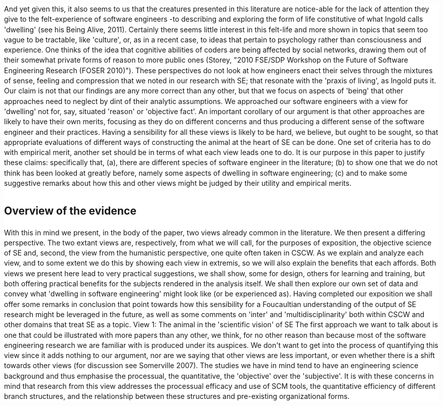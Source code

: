 And yet given this, it also seems to us that the creatures presented in this literature are notice-able for the lack of attention they give to the felt-experience of software engineers -to describing and exploring the form of life constitutive of what Ingold calls 'dwelling' (see his Being Alive, 2011). Certainly there seems little interest in this felt-life and more shown in topics that seem too vague to be tractable, like 'culture', or, as in a recent case, to ideas that pertain to psychology rather than consciousness and experience. One thinks of the idea that cognitive abilities of coders are being affected by social networks, drawing them out of their somewhat private forms of reason to more public ones (Storey, "2010 FSE/SDP Workshop on the Future of Software Engineering Research (FOSER 2010)"). These perspectives do not look at how engineers enact their selves through the mixtures of sense, feeling and compression that we noted in our research with SE; that resonate with the 'praxis of living', as Ingold puts it.
Our claim is not that our findings are any more correct than any other, but that we focus on aspects of 'being' that other approaches need to neglect by dint of their analytic assumptions. We approached our software engineers with a view for 'dwelling' not for, say, situated 'reason' or 'objective fact'. An important corollary of our argument is that other approaches are likely to have their own merits, focusing as they do on different concerns and thus producing a different sense of the software engineer and their practices. Having a sensibility for all these views is likely to be hard, we believe, but ought to be sought, so that appropriate evaluations of different ways of constructing the animal at the heart of SE can be done. One set of criteria has to do with empirical merit, another set should be in terms of what each view leads one to do.
It is our purpose in this paper to justify these claims: specifically that, (a), there are different species of software engineer in the literature; (b) to show one that we do not think has been looked at greatly before, namely some aspects of dwelling in software engineering; (c) and to make some suggestive remarks about how this and other views might be judged by their utility and empirical merits.

## Overview of the evidence

With this in mind we present, in the body of the paper, two views already common in the literature. We then present a differing perspective. The two extant views are, respectively, from what we will call, for the purposes of exposition, the objective science of SE and, second, the view from the humanistic perspective, one quite often taken in CSCW. As we explain and analyze each view, and to some extent we do this by showing each view in extremis, so we will also explain the benefits that each affords. Both views we present here lead to very practical suggestions, we shall show, some for design, others for learning and training, but both offering practical benefits for the subjects rendered in the analysis itself. We shall then explore our own set of data and convey what 'dwelling in software engineering' might look like (or be experienced as). Having completed our exposition we shall offer some remarks in conclusion that point towards how this sensibility for a Foucaultian understanding of the output of SE research might be leveraged in the future, as well as some comments on 'inter' and 'multidisciplinarity' both within CSCW and other domains that treat SE as a topic.
View 1: The animal in the 'scientific vision' of SE
The first approach we want to talk about is one that could be illustrated with more papers than any other, we think, for no other reason than because most of the software engineering research we are familiar with is produced under its auspices. We don't want to get into the process of quantifying this view since it adds nothing to our argument, nor are we saying that other views are less important, or even whether there is a shift towards other views (for discussion see Somerville 2007). The studies we have in mind tend to have an engineering science background and thus emphasise the processual, the quantitative, the 'objective' over the 'subjective'. It is with these concerns in mind that research from this view addresses the processual efficacy and use of SCM tools, the quantitative efficiency of different branch structures, and the relationship between these structures and pre-existing organizational forms.